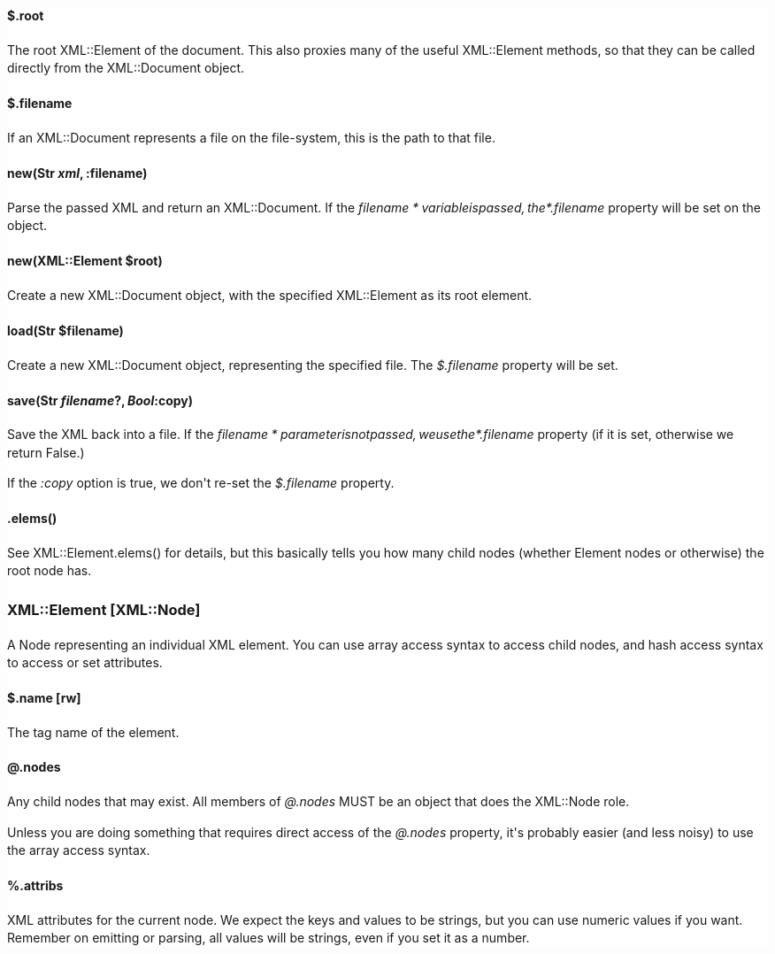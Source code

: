 #### $.root

The root XML::Element of the document. This also proxies many of the useful XML::Element methods, so that they can be called directly from the XML::Document object.

#### $.filename

If an XML::Document represents a file on the file-system, this is the path to that file.

#### new(Str $xml, :$filename)

Parse the passed XML and return an XML::Document. If the *$filename* variable is passed, the *$.filename* property will be set on the object.

#### new(XML::Element $root)

Create a new XML::Document object, with the specified XML::Element as its root element.

#### load(Str $filename)

Create a new XML::Document object, representing the specified file. The *$.filename* property will be set.

#### save(Str $filename?, Bool :$copy)

Save the XML back into a file. If the *$filename* parameter is not passed, we use the *$.filename* property (if it is set, otherwise we return False.)

If the *:copy* option is true, we don't re-set the *$.filename* property.

#### .elems()

See XML::Element.elems() for details, but this basically tells you how many child nodes (whether Element nodes or otherwise) the root node has. 

### XML::Element [XML::Node]

A Node representing an individual XML element. You can use array access syntax to access child nodes, and hash access syntax to access or set attributes.

#### $.name [rw]

The tag name of the element.

#### @.nodes

Any child nodes that may exist. All members of *@.nodes* MUST be an object that does the XML::Node role.

Unless you are doing something that requires direct access of the *@.nodes* property, it's probably easier (and less noisy) to use the array access syntax.

#### %.attribs

XML attributes for the current node. We expect the keys and values to be strings, but you can use numeric values if you want. Remember on emitting or parsing, all values will be strings, even if you set it as a number.
